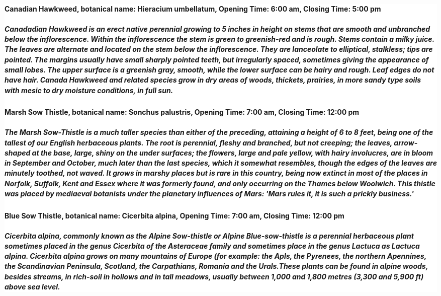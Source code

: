 
#### Canadian Hawkweed, botanical name: Hieracium umbellatum, Opening Time: 6:00 am, Closing Time: 5:00 pm
##### Canadadian Hawkweed is an erect native perennial growing to 5 inches in height on stems that are smooth and unbranched below the inflorescence. Within the inflorescence the stem is green to greenish-red and is rough. Stems contain a milky juice. The leaves are alternate and located on the stem below the inflorescence. They are lanceolate to elliptical, stalkless; tips are pointed. The margins usually have small sharply pointed teeth, but irregularly spaced, sometimes giving the appearance of small lobes. The upper surface is a greenish gray, smooth, while the lower surface can be hairy and rough. Leaf edges do not have hair. Canada Hawkweed and related species grow in dry areas of woods, thickets, prairies, in more sandy type soils with mesic to dry moisture conditions, in full sun.


#### Marsh Sow Thistle, botanical name: Sonchus palustris, Opening Time: 7:00 am, Closing Time: 12:00 pm
##### The Marsh Sow-Thistle is a much taller species than either of the preceding, attaining a height of 6 to 8 feet, being one of the tallest of our English herbaceous plants. The root is perennial, fleshy and branched, but not creeping; the leaves, arrow-shaped at the base, large, shiny on the under surfaces; the flowers, large and pale yellow, with hairy involucres, are in bloom in September and October, much later than the last species, which it somewhat resembles, though the edges of the leaves are minutely toothed, not waved. It grows in marshy places but is rare in this country, being now extinct in most of the places in Norfolk, Suffolk, Kent and Essex where it was formerly found, and only occurring on the Thames below Woolwich. This thistle was placed by mediaeval botanists under the planetary influences of Mars: 'Mars rules it, it is such a prickly business.'


#### Blue Sow Thistle, botanical name: Cicerbita alpina, Opening Time: 7:00 am, Closing Time: 12:00 pm
##### Cicerbita alpina, commonly known as the Alpine Sow-thistle or Alpine Blue-sow-thistle is a perennial herbaceous plant sometimes placed in the genus Cicerbita of the Asteraceae family and sometimes place in the genus Lactuca as Lactuca alpina. Cicerbita alpina grows on many mountains of Europe (for example: the Apls, the Pyrenees, the northern Apennines, the Scandinavian Peninsula, Scotland, the Carpathians, Romania and the Urals.These plants can be found in alpine woods, besides streams, in rich-soil in hollows and in tall meadows, usually between 1,000 and 1,800 metres (3,300 and 5,900 ft) above sea level.
